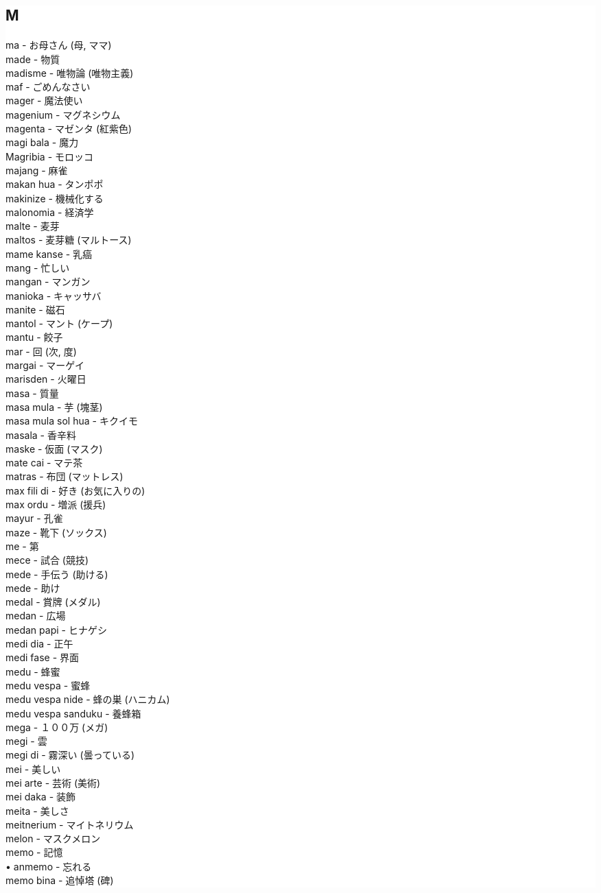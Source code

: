 ## M  

ma - お母さん (母, ママ)  
made - 物質  
madisme - 唯物論 (唯物主義)  
maf - ごめんなさい  
mager - 魔法使い  
magenium - マグネシウム  
magenta - マゼンタ (紅紫色)  
magi bala - 魔力  
Magribia - モロッコ  
majang - 麻雀  
makan hua - タンポポ  
makinize - 機械化する  
malonomia - 経済学  
malte - 麦芽  
maltos - 麦芽糖 (マルトース)  
mame kanse - 乳癌  
mang - 忙しい  
mangan - マンガン  
manioka - キャッサバ  
manite - 磁石  
mantol - マント (ケープ)  
mantu - 餃子  
mar - 回 (次, 度)  
margai - マーゲイ  
marisden - 火曜日  
masa - 質量  
masa mula - 芋 (塊茎)  
masa mula sol hua - キクイモ  
masala - 香辛料  
maske - 仮面 (マスク)  
mate cai - マテ茶  
matras - 布団 (マットレス)  
max fili di - 好き (お気に入りの)  
max ordu - 増派 (援兵)  
mayur - 孔雀  
maze - 靴下 (ソックス)  
me - 第  
mece - 試合 (競技)  
mede - 手伝う (助ける)  
mede - 助け  
medal - 賞牌 (メダル)  
medan - 広場  
medan papi - ヒナゲシ  
medi dia - 正午  
medi fase - 界面  
medu - 蜂蜜  
medu vespa - 蜜蜂  
medu vespa nide - 蜂の巣 (ハニカム)  
medu vespa sanduku - 養蜂箱  
mega - １００万 (メガ)  
megi - 雲  
megi di - 霧深い (曇っている)  
mei - 美しい  
mei arte - 芸術 (美術)  
mei daka - 装飾  
meita - 美しさ  
meitnerium - マイトネリウム  
melon - マスクメロン  
memo - 記憶  
• anmemo - 忘れる  
memo bina - 追悼塔 (碑)  